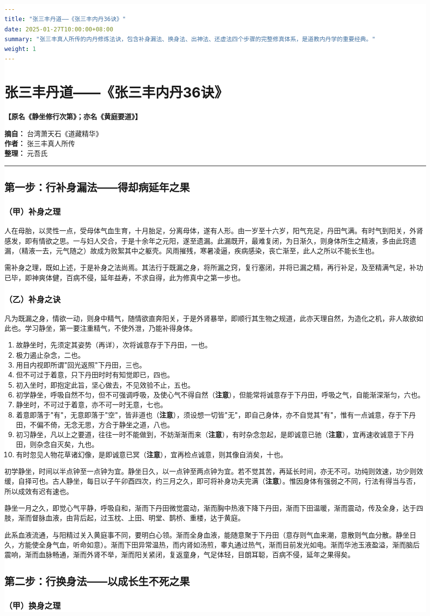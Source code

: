 ```yaml
---
title: "张三丰丹道——《张三丰内丹36诀》"
date: 2025-01-27T10:00:00+08:00
summary: "张三丰真人所传的内丹修炼法诀，包含补身漏法、换身法、出神法、还虚法四个步骤的完整修真体系，是道教内丹学的重要经典。"
weight: 1
---
```


# 张三丰丹道——《张三丰内丹36诀》

**【原名《静坐修行次第》；亦名《黄庭要道》】**

**摘自：** 台湾萧天石《道藏精华》  
**作者：** 张三丰真人所传  
**整理：** 元吾氏  

---
## 第一步：行补身漏法——得却病延年之果

### （甲）补身之理

人在母胎，以灵性一点，受母体气血生育，十月胎足，分离母体，遂有人形。由一岁至十六岁，阳气充足，丹田气满。有时气到阳关，外肾感发，即有情欲之思。一与妇人交合，于是十余年之元阳，遂至遗漏。此漏既开，最难复闭，为日渐久，则身体所生之精液，多由此窍遗漏，（精液一去，元气随之）故成为败絮其中之躯壳。风雨摧残，寒暑凌逼，疾病感染，丧亡渐至，此人之所以不能长生也。

需补身之理，既如上述，于是补身之法尚焉。其法行于既漏之身，将所漏之窍，复行塞闭，并将已漏之精，再行补足，及至精满气足，补功已毕，即神爽体健，百病不侵，延年益寿，不求自得，此为修真中之第一步也。

### （乙）补身之诀

凡为既漏之身，情欲一动，则身中精气，随情欲直奔阳关，于是外肾暴举，即顺行其生物之规道，此亦天理自然，为造化之机，非人故欲如此也。学习静坐，第一要注重精气，不使外泄，乃能补得身体。
1. 故静坐时，先须定其姿势（再详），次将诚意存于下丹田，一也。
2. 极力遏止杂念，二也。
3. 用目内视即所谓"回光返照"下丹田，三也。
4. 但不可过于着意，只下丹田时时有知觉即已，四也。
5. 初入坐时，即抱定此旨，坚心做去，不见效验不止，五也。
6. 初学静坐，呼吸自然不匀，但不可强调呼吸，及使心气不得自然（**注意**），但能常将诚意存于下丹田，呼吸之气，自能渐深渐匀，六也。
7. 静坐时，不可过于着意，亦不可一时无意，七也。
8. 着意即落于"有"，无意即落于"空"，皆非道也（**注意**），须设想一切皆"无"，即自己身体，亦不自觉其"有"，惟有一点诚意，存于下丹田，不偏不倚，无念无思，方合于静坐之道，八也。
9. 初习静坐，凡以上之要道，往往一时不能做到，不妨渐渐而来（**注意**），有时杂念忽起，是即诚意已驰（**注意**），宜再速收诚意于下丹田，则杂念自灭矣，九也。
10. 有时忽见人物花草诸幻像，是即诚意已冥（**注意**），宜再检点诚意，则其像自消矣，十也。

初学静坐，时间以半点钟至一点钟为宜。静坐日久，以一点钟至两点钟为宜。若不觉其苦，再延长时间，亦无不可。功纯则效速，功少则效缓，自择可也。古人静坐，每日以子午卯酉四次，约三月之久，即可将补身功夫完满（**注意**）。惟因身体有强弱之不同，行法有得当与否，所以成效有迟有速也。

静坐一月之久，即觉心气平静，呼吸自和，渐而下丹田微觉震动，渐而胸中热液下降下丹田，渐而下田温暖，渐而震动，传及全身，达于四肢，渐而督脉血液，由背后起，过玉枕、上田、明堂、鹊桥、重楼，达于黄庭。

此系血液流通，与阳精过关入黄庭事不同，要明白心领。渐而全身血液，能随意聚于下丹田（意存则气血来潮，意散则气血分散。静坐日久，方能使全身气血，听命如意）。渐而下田异常温热，而内肾如汤煎，睾丸通过热气，渐而目前发光如电。渐而华池玉液盈溢，渐而脑后震响，渐而血脉畅通，渐而外肾不举，渐而阳关紧闭，复返童身，气足体轻，目朗耳聪，百病不侵，延年之果得矣。

## 第二步：行换身法——以成长生不死之果

### （甲）换身之理
